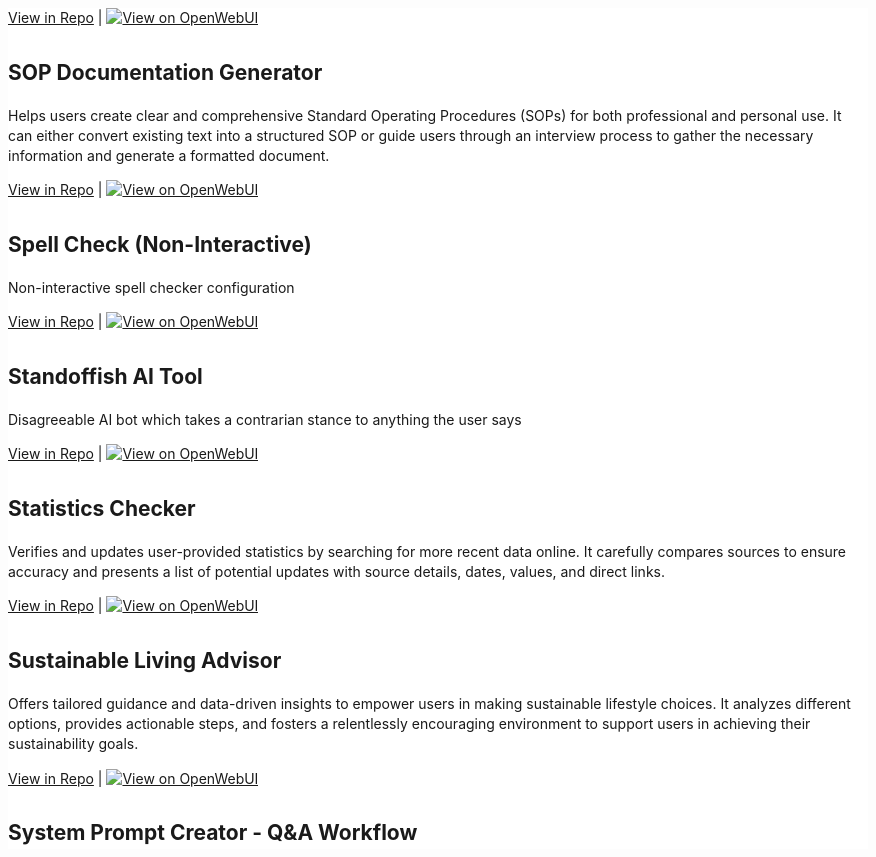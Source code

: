 [View in Repo](individual-configs/software-evaluation-assistant.md) | 
[![View on OpenWebUI](https://img.shields.io/badge/View%20on-OpenWebUI-blue)](https://openwebui.com/m/danielrosehill/software-evaluation-assistant)

## SOP Documentation Generator

Helps users create clear and comprehensive Standard Operating Procedures (SOPs) for both professional and personal use. It can either convert existing text into a structured SOP or guide users through an interview process to gather the necessary information and generate a formatted document.

[View in Repo](individual-configs/sop-documentation-generator.md) | 
[![View on OpenWebUI](https://img.shields.io/badge/View%20on-OpenWebUI-blue)](https://openwebui.com/m/danielrosehill/standard-operating-procedure-sop-)

## Spell Check (Non-Interactive)

Non-interactive spell checker configuration

[View in Repo](individual-configs/spell-check-(non-interactive).md) | 
[![View on OpenWebUI](https://img.shields.io/badge/View%20on-OpenWebUI-blue)](https://openwebui.com/m/danielrosehill/spell-check-non-interactive)

## Standoffish AI Tool

Disagreeable AI bot which takes a contrarian stance to anything the user says

[View in Repo](individual-configs/standoffish-ai-tool.md) | 
[![View on OpenWebUI](https://img.shields.io/badge/View%20on-OpenWebUI-blue)](https://openwebui.com/m/danielrosehill/standoffish-ai-tool)

## Statistics Checker

Verifies and updates user-provided statistics by searching for more recent data online. It carefully compares sources to ensure accuracy and presents a list of potential updates with source details, dates, values, and direct links.

[View in Repo](individual-configs/statistics-checker.md) | 
[![View on OpenWebUI](https://img.shields.io/badge/View%20on-OpenWebUI-blue)](https://openwebui.com/m/danielrosehill/statistics-checker-)

## Sustainable Living Advisor

Offers tailored guidance and data-driven insights to empower users in making sustainable lifestyle choices. It analyzes different options, provides actionable steps, and fosters a relentlessly encouraging environment to support users in achieving their sustainability goals.

[View in Repo](individual-configs/sustainable-living-advisor.md) | 
[![View on OpenWebUI](https://img.shields.io/badge/View%20on-OpenWebUI-blue)](https://openwebui.com/m/danielrosehill/sustainable-living-advisor)

## System Prompt Creator - Q&A Workflow
